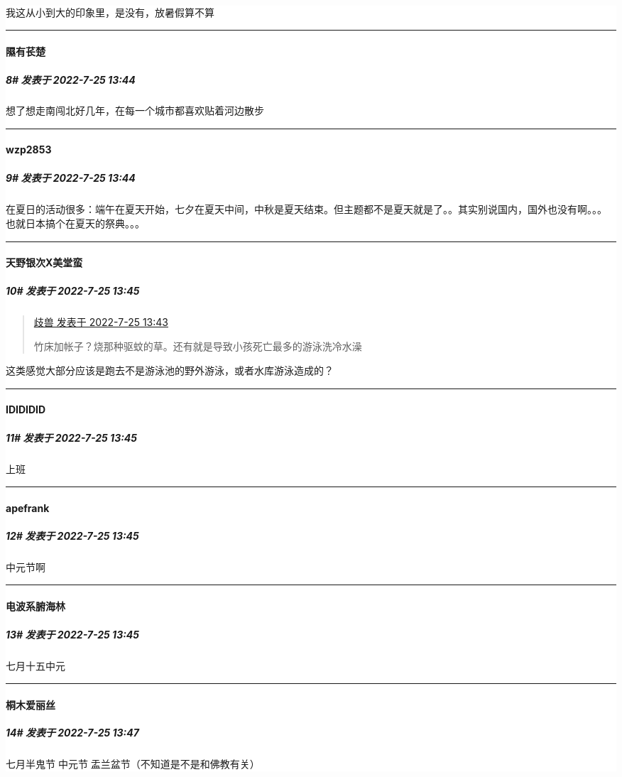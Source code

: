 我这从小到大的印象里，是没有，放暑假算不算

*****

####  隰有苌楚  
##### 8#       发表于 2022-7-25 13:44

想了想走南闯北好几年，在每一个城市都喜欢贴着河边散步

*****

####  wzp2853  
##### 9#       发表于 2022-7-25 13:44

在夏日的活动很多：端午在夏天开始，七夕在夏天中间，中秋是夏天结束。但主题都不是夏天就是了。。其实别说国内，国外也没有啊。。。也就日本搞个在夏天的祭典。。。

*****

####  天野银次X美堂蛮  
##### 10#       发表于 2022-7-25 13:45

<blockquote><a href="httphttps://bbs.saraba1st.com/2b/forum.php?mod=redirect&amp;goto=findpost&amp;pid=56792731&amp;ptid=2083094" target="_blank">歧兽 发表于 2022-7-25 13:43</a>

竹床加帐子？烧那种驱蚊的草。还有就是导致小孩死亡最多的游泳洗冷水澡</blockquote>
这类感觉大部分应该是跑去不是游泳池的野外游泳，或者水库游泳造成的？

*****

####  IDIDIDID  
##### 11#       发表于 2022-7-25 13:45

上班

*****

####  apefrank  
##### 12#       发表于 2022-7-25 13:45

中元节啊

*****

####  电波系腑海林  
##### 13#       发表于 2022-7-25 13:45

七月十五中元

*****

####  桐木爱丽丝  
##### 14#       发表于 2022-7-25 13:47

七月半鬼节
中元节
盂兰盆节（不知道是不是和佛教有关）
